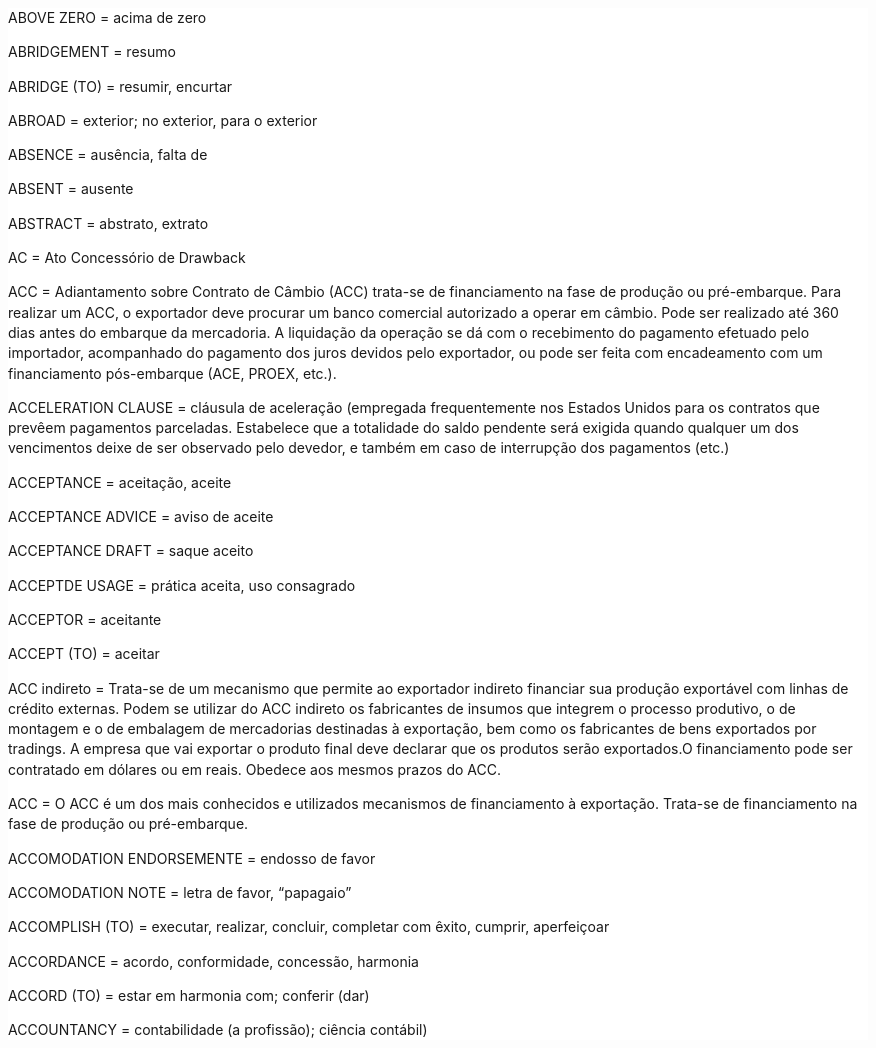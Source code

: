 ABOVE ZERO = acima de zero

ABRIDGEMENT = resumo

ABRIDGE (TO) = resumir, encurtar

ABROAD = exterior; no exterior, para o exterior

ABSENCE = ausência, falta de

ABSENT = ausente

ABSTRACT = abstrato, extrato 

AC = Ato Concessório de Drawback 

ACC = Adiantamento sobre Contrato de Câmbio (ACC) trata-se de financiamento na fase de produção ou pré-embarque. Para realizar um ACC, o exportador deve procurar um banco comercial autorizado a operar em câmbio. Pode ser realizado até 360 dias antes do embarque da mercadoria. A liquidação da operação se dá com o recebimento do pagamento efetuado pelo importador, acompanhado do pagamento dos juros devidos pelo exportador, ou pode ser feita com encadeamento com um financiamento pós-embarque (ACE, PROEX, etc.). 

ACCELERATION CLAUSE = cláusula de aceleração (empregada frequentemente nos Estados Unidos para os contratos que prevêem pagamentos parceladas. Estabelece que a totalidade do saldo pendente será exigida quando qualquer um dos vencimentos deixe de ser observado pelo devedor, e também em caso de interrupção dos pagamentos (etc.)

ACCEPTANCE = aceitação, aceite

ACCEPTANCE ADVICE = aviso de aceite

ACCEPTANCE DRAFT = saque aceito

ACCEPTDE USAGE = prática aceita, uso consagrado

ACCEPTOR = aceitante

ACCEPT (TO) = aceitar

ACC indireto = Trata-se de um mecanismo que permite ao exportador indireto financiar sua produção exportável com linhas de crédito externas. Podem se utilizar do ACC indireto os fabricantes de insumos que integrem o processo produtivo, o de montagem e o de embalagem de mercadorias destinadas à exportação, bem como os fabricantes de bens exportados por tradings. A empresa que vai exportar o produto final deve declarar que os produtos serão exportados.O financiamento pode ser contratado em dólares ou em reais. Obedece aos mesmos prazos do ACC. 

ACC = O ACC é um dos mais conhecidos e utilizados mecanismos de financiamento à exportação. Trata-se de financiamento na fase de produção ou pré-embarque.

ACCOMODATION ENDORSEMENTE = endosso de favor

ACCOMODATION NOTE = letra de favor, “papagaio”

ACCOMPLISH (TO) = executar, realizar, concluir, completar com êxito, cumprir, aperfeiçoar

ACCORDANCE = acordo, conformidade, concessão, harmonia

ACCORD (TO) = estar em harmonia com; conferir (dar)

ACCOUNTANCY = contabilidade (a profissão); ciência contábil)
